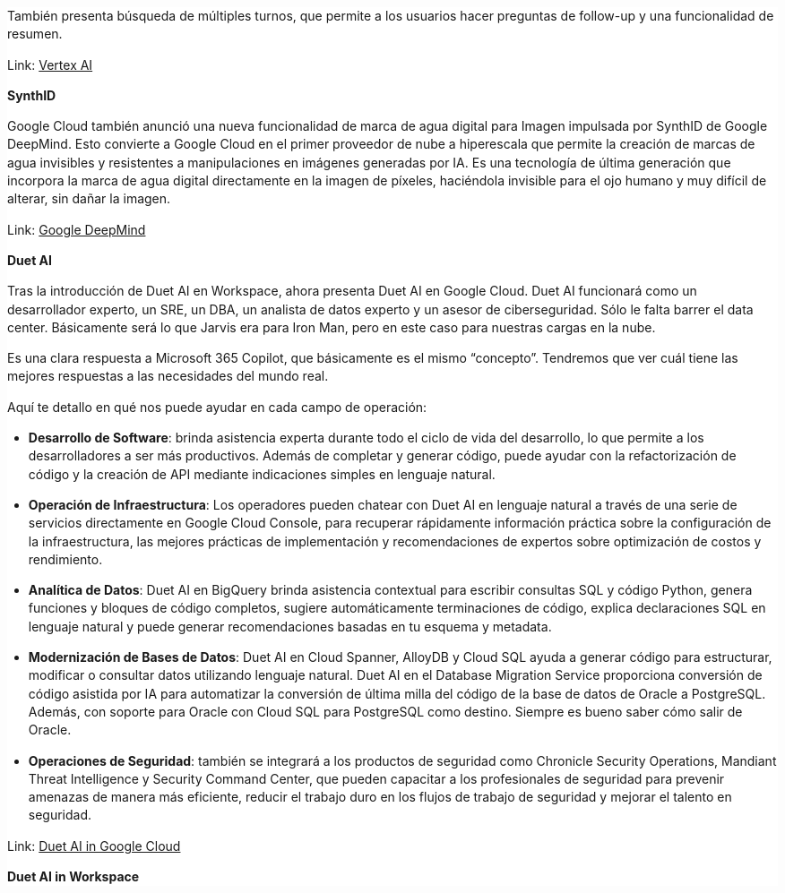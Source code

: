 También presenta búsqueda de múltiples turnos, que permite a los usuarios hacer preguntas de follow-up y una funcionalidad de resumen.

Link: [Vertex AI](https://cloud.google.com/vertex-ai)  

**SynthID**

Google Cloud también anunció una nueva funcionalidad de marca de agua digital para Imagen impulsada por SynthID de Google DeepMind. Esto convierte a Google Cloud en el primer proveedor de nube a hiperescala que permite la creación de marcas de agua invisibles y resistentes a manipulaciones en imágenes generadas por IA. Es una tecnología de última generación que incorpora la marca de agua digital directamente en la imagen de píxeles, haciéndola invisible para el ojo humano y muy difícil de alterar, sin dañar la imagen.

Link: [Google DeepMind](https://www.deepmind.com/synthid)  

**Duet AI**

Tras la introducción de Duet AI en Workspace, ahora presenta Duet AI en Google Cloud. Duet AI funcionará como un desarrollador experto, un SRE, un DBA, un analista de datos experto y un asesor de ciberseguridad. Sólo le falta barrer el data center. Básicamente será lo que Jarvis era para Iron Man, pero en este caso para nuestras cargas en la nube.

Es una clara respuesta a Microsoft 365 Copilot, que básicamente es el mismo “concepto”. Tendremos que ver cuál tiene las mejores respuestas a las necesidades del mundo real.

Aquí te detallo en qué nos puede ayudar en cada campo de operación:

- **Desarrollo de Software**: brinda asistencia experta durante todo el ciclo de vida del desarrollo, lo que permite a los desarrolladores a ser más productivos. Además de completar y generar código, puede ayudar con la refactorización de código y la creación de API mediante indicaciones simples en lenguaje natural.
  
- **Operación de Infraestructura**: Los operadores pueden chatear con Duet AI en lenguaje natural a través de una serie de servicios directamente en Google Cloud Console, para recuperar rápidamente información práctica sobre la configuración de la infraestructura, las mejores prácticas de implementación y recomendaciones de expertos sobre optimización de costos y rendimiento.
  
- **Analítica de Datos**: Duet AI en BigQuery brinda asistencia contextual para escribir consultas SQL y código Python, genera funciones y bloques de código completos, sugiere automáticamente terminaciones de código, explica declaraciones SQL en lenguaje natural y puede generar recomendaciones basadas en tu esquema y metadata.

- **Modernización de Bases de Datos**: Duet AI en Cloud Spanner, AlloyDB y Cloud SQL ayuda a generar código para estructurar, modificar o consultar datos utilizando lenguaje natural. Duet AI en el Database Migration Service proporciona conversión de código asistida por IA para automatizar la conversión de última milla del código de la base de datos de Oracle a PostgreSQL. Además, con soporte para Oracle con Cloud SQL para PostgreSQL como destino. Siempre es bueno saber cómo salir de Oracle.

- **Operaciones de Seguridad**: también se integrará a los productos de seguridad como Chronicle Security Operations, Mandiant Threat Intelligence y Security Command Center, que pueden capacitar a los profesionales de seguridad para prevenir amenazas de manera más eficiente, reducir el trabajo duro en los flujos de trabajo de seguridad y mejorar el talento en seguridad.

Link: [Duet AI in Google Cloud](https://cloud.google.com/duet-ai)  

**Duet AI in Workspace**
